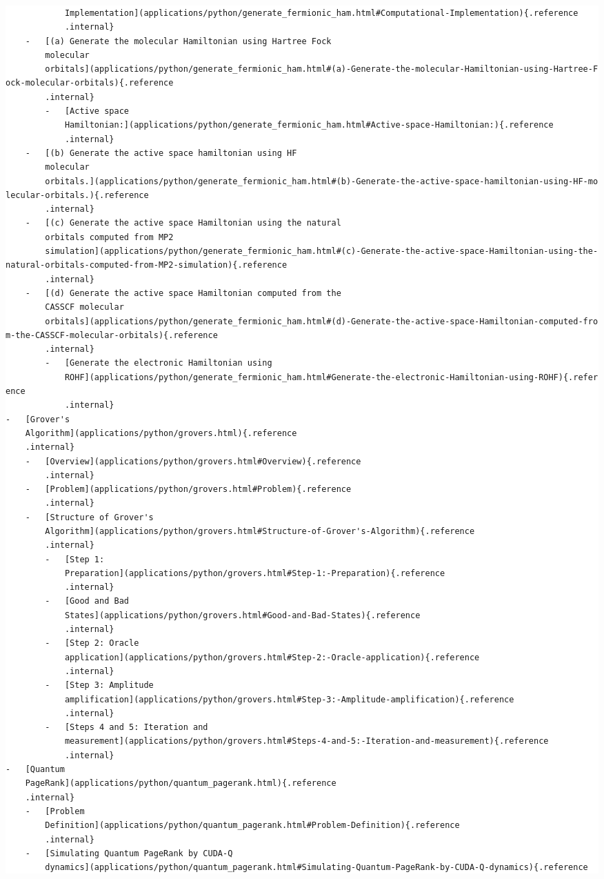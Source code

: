                 Implementation](applications/python/generate_fermionic_ham.html#Computational-Implementation){.reference
                .internal}
        -   [(a) Generate the molecular Hamiltonian using Hartree Fock
            molecular
            orbitals](applications/python/generate_fermionic_ham.html#(a)-Generate-the-molecular-Hamiltonian-using-Hartree-Fock-molecular-orbitals){.reference
            .internal}
            -   [Active space
                Hamiltonian:](applications/python/generate_fermionic_ham.html#Active-space-Hamiltonian:){.reference
                .internal}
        -   [(b) Generate the active space hamiltonian using HF
            molecular
            orbitals.](applications/python/generate_fermionic_ham.html#(b)-Generate-the-active-space-hamiltonian-using-HF-molecular-orbitals.){.reference
            .internal}
        -   [(c) Generate the active space Hamiltonian using the natural
            orbitals computed from MP2
            simulation](applications/python/generate_fermionic_ham.html#(c)-Generate-the-active-space-Hamiltonian-using-the-natural-orbitals-computed-from-MP2-simulation){.reference
            .internal}
        -   [(d) Generate the active space Hamiltonian computed from the
            CASSCF molecular
            orbitals](applications/python/generate_fermionic_ham.html#(d)-Generate-the-active-space-Hamiltonian-computed-from-the-CASSCF-molecular-orbitals){.reference
            .internal}
            -   [Generate the electronic Hamiltonian using
                ROHF](applications/python/generate_fermionic_ham.html#Generate-the-electronic-Hamiltonian-using-ROHF){.reference
                .internal}
    -   [Grover's
        Algorithm](applications/python/grovers.html){.reference
        .internal}
        -   [Overview](applications/python/grovers.html#Overview){.reference
            .internal}
        -   [Problem](applications/python/grovers.html#Problem){.reference
            .internal}
        -   [Structure of Grover's
            Algorithm](applications/python/grovers.html#Structure-of-Grover's-Algorithm){.reference
            .internal}
            -   [Step 1:
                Preparation](applications/python/grovers.html#Step-1:-Preparation){.reference
                .internal}
            -   [Good and Bad
                States](applications/python/grovers.html#Good-and-Bad-States){.reference
                .internal}
            -   [Step 2: Oracle
                application](applications/python/grovers.html#Step-2:-Oracle-application){.reference
                .internal}
            -   [Step 3: Amplitude
                amplification](applications/python/grovers.html#Step-3:-Amplitude-amplification){.reference
                .internal}
            -   [Steps 4 and 5: Iteration and
                measurement](applications/python/grovers.html#Steps-4-and-5:-Iteration-and-measurement){.reference
                .internal}
    -   [Quantum
        PageRank](applications/python/quantum_pagerank.html){.reference
        .internal}
        -   [Problem
            Definition](applications/python/quantum_pagerank.html#Problem-Definition){.reference
            .internal}
        -   [Simulating Quantum PageRank by CUDA-Q
            dynamics](applications/python/quantum_pagerank.html#Simulating-Quantum-PageRank-by-CUDA-Q-dynamics){.reference